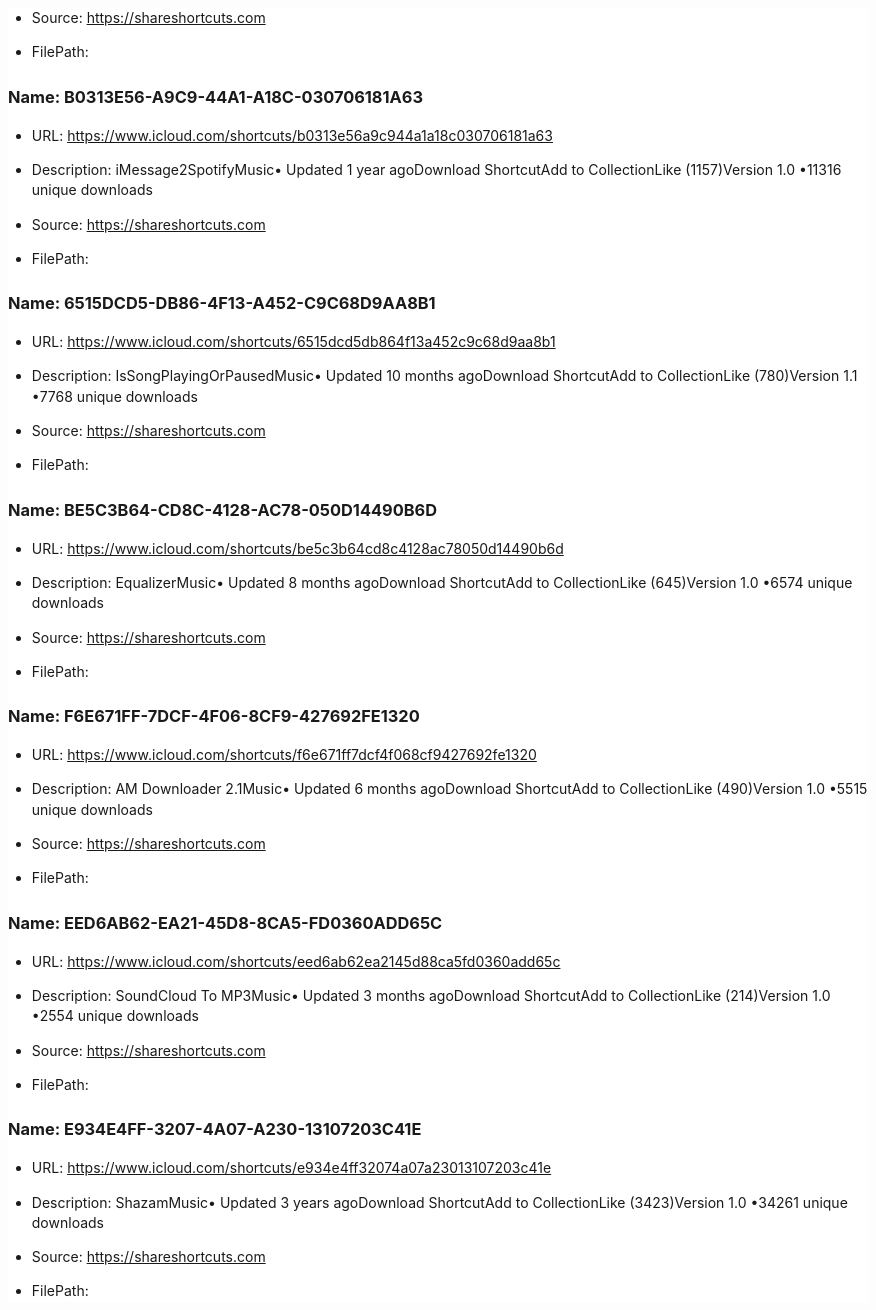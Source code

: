 - Source: https://shareshortcuts.com

- FilePath: 

### Name: B0313E56-A9C9-44A1-A18C-030706181A63

- URL: https://www.icloud.com/shortcuts/b0313e56a9c944a1a18c030706181a63

- Description: iMessage2SpotifyMusic• Updated 1 year agoDownload ShortcutAdd to CollectionLike (1157)Version 1.0 •11316 unique downloads

- Source: https://shareshortcuts.com

- FilePath: 

### Name: 6515DCD5-DB86-4F13-A452-C9C68D9AA8B1

- URL: https://www.icloud.com/shortcuts/6515dcd5db864f13a452c9c68d9aa8b1

- Description: IsSongPlayingOrPausedMusic• Updated 10 months agoDownload ShortcutAdd to CollectionLike (780)Version 1.1 •7768 unique downloads

- Source: https://shareshortcuts.com

- FilePath: 

### Name: BE5C3B64-CD8C-4128-AC78-050D14490B6D

- URL: https://www.icloud.com/shortcuts/be5c3b64cd8c4128ac78050d14490b6d

- Description: EqualizerMusic• Updated 8 months agoDownload ShortcutAdd to CollectionLike (645)Version 1.0 •6574 unique downloads

- Source: https://shareshortcuts.com

- FilePath: 

### Name: F6E671FF-7DCF-4F06-8CF9-427692FE1320

- URL: https://www.icloud.com/shortcuts/f6e671ff7dcf4f068cf9427692fe1320

- Description: AM Downloader 2.1Music• Updated 6 months agoDownload ShortcutAdd to CollectionLike (490)Version 1.0 •5515 unique downloads

- Source: https://shareshortcuts.com

- FilePath: 

### Name: EED6AB62-EA21-45D8-8CA5-FD0360ADD65C

- URL: https://www.icloud.com/shortcuts/eed6ab62ea2145d88ca5fd0360add65c

- Description: SoundCloud To MP3Music• Updated 3 months agoDownload ShortcutAdd to CollectionLike (214)Version 1.0 •2554 unique downloads

- Source: https://shareshortcuts.com

- FilePath: 

### Name: E934E4FF-3207-4A07-A230-13107203C41E

- URL: https://www.icloud.com/shortcuts/e934e4ff32074a07a23013107203c41e

- Description: ShazamMusic• Updated 3 years agoDownload ShortcutAdd to CollectionLike (3423)Version 1.0 •34261 unique downloads

- Source: https://shareshortcuts.com

- FilePath: 

